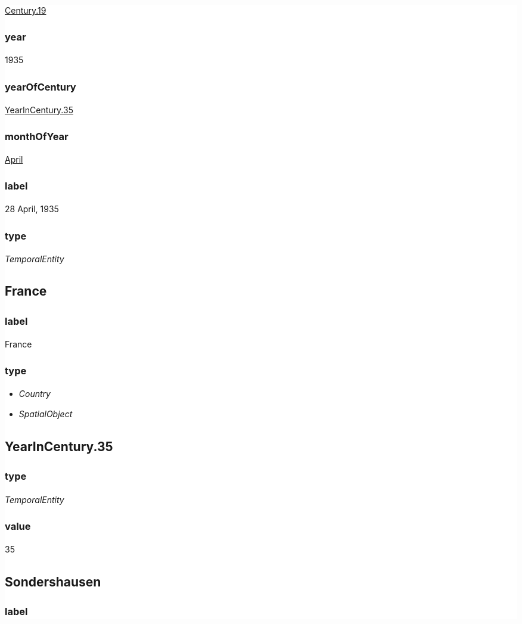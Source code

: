 
[Century.19](#Century.19)

### year


1935

### yearOfCentury


[YearInCentury.35](#YearInCentury.35)

### monthOfYear


[April](#April)

### label


28 April, 1935

### type


*TemporalEntity*

## France

### label


France

### type

 - *Country*

 - *SpatialObject*

## YearInCentury.35

### type


*TemporalEntity*

### value


35

## Sondershausen

### label
